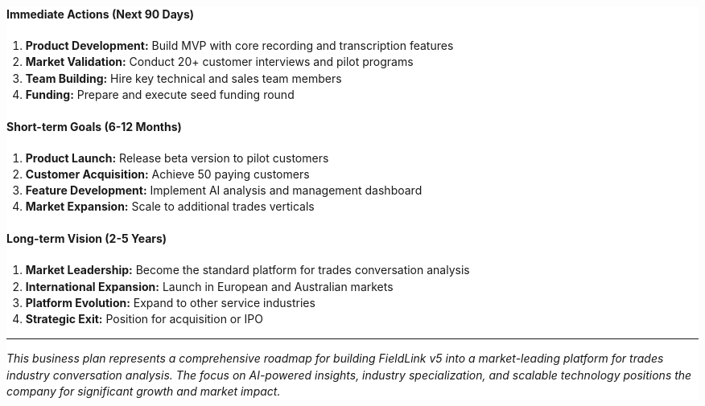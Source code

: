 #### Immediate Actions (Next 90 Days)
1. **Product Development:** Build MVP with core recording and transcription features
2. **Market Validation:** Conduct 20+ customer interviews and pilot programs
3. **Team Building:** Hire key technical and sales team members
4. **Funding:** Prepare and execute seed funding round

#### Short-term Goals (6-12 Months)
1. **Product Launch:** Release beta version to pilot customers
2. **Customer Acquisition:** Achieve 50 paying customers
3. **Feature Development:** Implement AI analysis and management dashboard
4. **Market Expansion:** Scale to additional trades verticals

#### Long-term Vision (2-5 Years)
1. **Market Leadership:** Become the standard platform for trades conversation analysis
2. **International Expansion:** Launch in European and Australian markets
3. **Platform Evolution:** Expand to other service industries
4. **Strategic Exit:** Position for acquisition or IPO

---

*This business plan represents a comprehensive roadmap for building FieldLink v5 into a market-leading platform for trades industry conversation analysis. The focus on AI-powered insights, industry specialization, and scalable technology positions the company for significant growth and market impact.*
